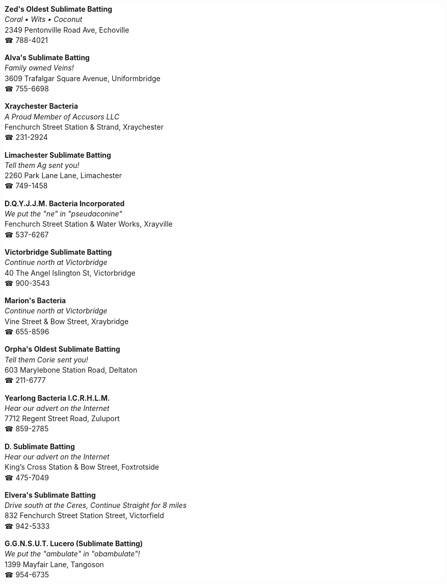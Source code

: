 **Zed's Oldest Sublimate Batting**  
_Coral • Wits • Coconut_  
2349 Pentonville Road Ave, Echoville  
☎ 788-4021

**Alva's Sublimate Batting**  
_Family owned Veins!_  
3609 Trafalgar Square Avenue, Uniformbridge  
☎ 755-6698

**Xraychester Bacteria**  
_A Proud Member of Accusors LLC_  
Fenchurch Street Station & Strand, Xraychester  
☎ 231-2924

**Limachester Sublimate Batting**  
_Tell them Ag sent you!_  
2260 Park Lane Lane, Limachester  
☎ 749-1458

**D.Q.Y.J.J.M. Bacteria Incorporated**  
_We put the "ne" in "pseudaconine"_  
Fenchurch Street Station & Water Works, Xrayville  
☎ 537-6267

**Victorbridge Sublimate Batting**  
_Continue north at Victorbridge_  
40 The Angel Islington St, Victorbridge  
☎ 900-3543

**Marion's Bacteria**  
_Continue north at Victorbridge_  
Vine Street & Bow Street, Xraybridge  
☎ 655-8596

**Orpha's Oldest Sublimate Batting**  
_Tell them Corie sent you!_  
603 Marylebone Station Road, Deltaton  
☎ 211-6777

**Yearlong Bacteria I.C.R.H.L.M.**  
_Hear our advert on the Internet_  
7712 Regent Street Road, Zuluport  
☎ 859-2785

**D. Sublimate Batting**  
_Hear our advert on the Internet_  
King’s Cross Station & Bow Street, Foxtrotside  
☎ 475-7049

**Elvera's Sublimate Batting**  
_Drive south at the Ceres, Continue Straight for 8 miles_  
832 Fenchurch Street Station Street, Victorfield  
☎ 942-5333

**G.G.N.S.U.T. Lucero (Sublimate Batting)**  
_We put the "ambulate" in "obambulate"!_  
1399 Mayfair Lane, Tangoson  
☎ 954-6735
